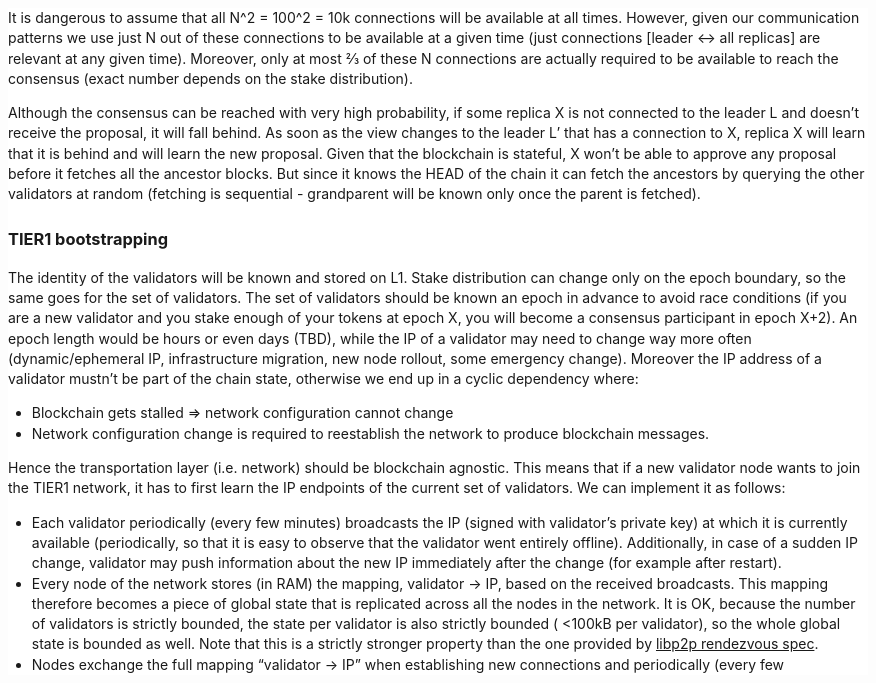 It is dangerous to assume that all N^2 = 100^2 = 10k connections will be available at all times. However, given our
communication patterns we use just N out of these connections to be available at a given time (just connections [leader
<-> all replicas] are relevant at any given time). Moreover, only at most ⅔ of these N connections are actually required
to be available to reach the consensus (exact number depends on the stake distribution).

Although the consensus can be reached with very high probability, if some replica X is not connected to the leader L and
doesn’t receive the proposal, it will fall behind. As soon as the view changes to the leader L’ that has a connection to
X, replica X will learn that it is behind and will learn the new proposal. Given that the blockchain is stateful, X
won’t be able to approve any proposal before it fetches all the ancestor blocks. But since it knows the HEAD of the
chain it can fetch the ancestors by querying the other validators at random (fetching is sequential - grandparent will
be known only once the parent is fetched).

### TIER1 bootstrapping

The identity of the validators will be known and stored on L1. Stake distribution can change only on the epoch boundary,
so the same goes for the set of validators. The set of validators should be known an epoch in advance to avoid race
conditions (if you are a new validator and you stake enough of your tokens at epoch X, you will become a consensus
participant in epoch X+2). An epoch length would be hours or even days (TBD), while the IP of a validator may need to
change way more often (dynamic/ephemeral IP, infrastructure migration, new node rollout, some emergency change).
Moreover the IP address of a validator mustn’t be part of the chain state, otherwise we end up in a cyclic dependency
where:

- Blockchain gets stalled => network configuration cannot change
- Network configuration change is required to reestablish the network to produce blockchain messages.

Hence the transportation layer (i.e. network) should be blockchain agnostic. This means that if a new validator node
wants to join the TIER1 network, it has to first learn the IP endpoints of the current set of validators. We can
implement it as follows:

- Each validator periodically (every few minutes) broadcasts the IP (signed with validator’s private key) at which it is
  currently available (periodically, so that it is easy to observe that the validator went entirely offline).
  Additionally, in case of a sudden IP change, validator may push information about the new IP immediately after the
  change (for example after restart).
- Every node of the network stores (in RAM) the mapping, validator -> IP, based on the received broadcasts. This mapping
  therefore becomes a piece of global state that is replicated across all the nodes in the network. It is OK, because
  the number of validators is strictly bounded, the state per validator is also strictly bounded ( <100kB per
  validator), so the whole global state is bounded as well. Note that this is a strictly stronger property than the one
  provided by
  [libp2p rendezvous spec](https://github.com/libp2p/specs/blob/master/rendezvous/README.md#spam-mitigation).
- Nodes exchange the full mapping “validator -> IP” when establishing new connections and periodically (every few